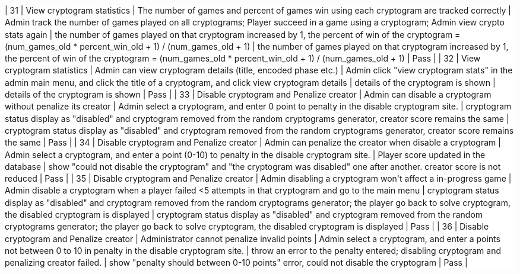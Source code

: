 | 31    | View cryptogram statistics              | The number of games and percent of games win using each cryptogram are tracked correctly | Admin track the number of games played on all cryptograms; Player succeed in a game using a cryptogram; Admin view crypto stats again                                                                              | the number of games played on that cryptogram increased by 1, the percent of win of the cryptogram = (num_games_old * percent_win_old + 1) / (num_games_old + 1)                  | the number of games played on that cryptogram increased by 1, the percent of win of the cryptogram = (num_games_old * percent_win_old + 1) / (num_games_old + 1)                  | Pass      |
| 32    | View cryptogram statistics              | Admin can view cryptogram details (title, encoded phase etc.)                            | Admin click "view cryptogram stats" in the admin main menu, and click the title of a cryptogram, and click view cryptogram details                                                                                 | details of the cryptogram is shown                                                                                                                                                | details of the cryptogram is shown                                                                                                                                                | Pass      |
| 33    | Disable cryptogram and Penalize creator | Admin can disable a cryptogram without penalize its creator                              | Admin select a cryptogram, and enter 0 point to penalty in the disable cryptogram site.                                                                                                                            | cryptogram status display as "disabled" and cryptogram removed from the random cryptograms generator, creator score remains the same                                              | cryptogram status display as "disabled" and cryptogram removed from the random cryptograms generator, creator score remains the same                                              | Pass      |
| 34    | Disable cryptogram and Penalize creator | Admin can penalize the creator when disable a cryptogram                                 | Admin select a cryptogram, and enter a point (0-10) to penalty in the disable cryptogram site.                                                                                                                     | Player score updated in the database                                                                                                                                              | show "could not disable the cryptogram" and "the cryptogram was disabled" one after another. creator score is not reduced                                                         | Pass      |
| 35    | Disable cryptogram and Penalize creator | Admin disabling a cryptogram won't affect a in-progress game                             | Admin disable a cryptogram when a player failed <5 attempts in that cryptogram and go to the main menu                                                                                                             | cryptogram status display as "disabled" and cryptogram removed from the random cryptograms generator; the player go back to solve cryptogram, the disabled cryptogram is displayed | cryptogram status display as "disabled" and cryptogram removed from the random cryptograms generator; the player go back to solve cryptogram, the disabled cryptogram is displayed | Pass      |
| 36    | Disable cryptogram and Penalize creator | Administrator cannot penalize invalid points                                             | Admin select a cryptogram, and enter a points not between 0 to 10 in penalty in the disable cryptogram site.                                                                                                       | throw an error to the penalty entered; disabling cryptogram and penalizing creator failed.                                                                                        | show "penalty should between 0-10 points" error, could not disable the cryptogram                                                                                                 | Pass      |
